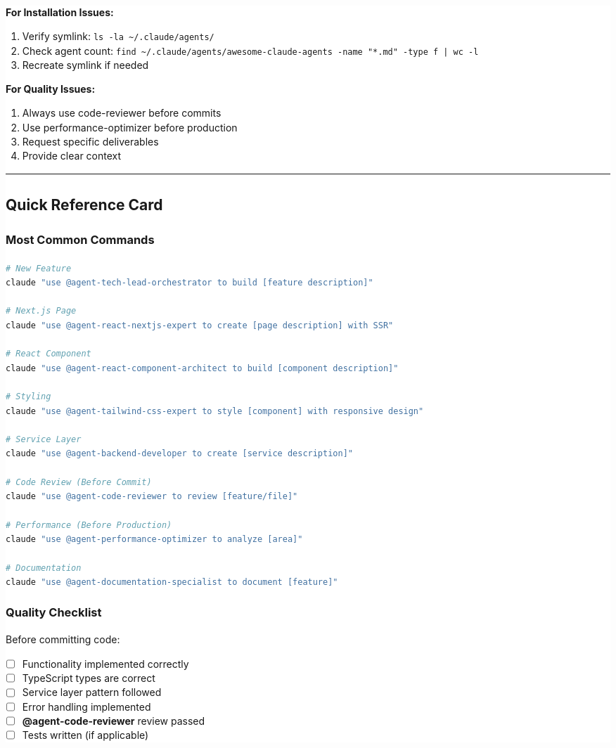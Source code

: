 **For Installation Issues:**
1. Verify symlink: `ls -la ~/.claude/agents/`
2. Check agent count: `find ~/.claude/agents/awesome-claude-agents -name "*.md" -type f | wc -l`
3. Recreate symlink if needed

**For Quality Issues:**
1. Always use code-reviewer before commits
2. Use performance-optimizer before production
3. Request specific deliverables
4. Provide clear context

---

## Quick Reference Card

### Most Common Commands

```bash
# New Feature
claude "use @agent-tech-lead-orchestrator to build [feature description]"

# Next.js Page
claude "use @agent-react-nextjs-expert to create [page description] with SSR"

# React Component
claude "use @agent-react-component-architect to build [component description]"

# Styling
claude "use @agent-tailwind-css-expert to style [component] with responsive design"

# Service Layer
claude "use @agent-backend-developer to create [service description]"

# Code Review (Before Commit)
claude "use @agent-code-reviewer to review [feature/file]"

# Performance (Before Production)
claude "use @agent-performance-optimizer to analyze [area]"

# Documentation
claude "use @agent-documentation-specialist to document [feature]"
```

### Quality Checklist

Before committing code:
- [ ] Functionality implemented correctly
- [ ] TypeScript types are correct
- [ ] Service layer pattern followed
- [ ] Error handling implemented
- [ ] **@agent-code-reviewer** review passed
- [ ] Tests written (if applicable)
